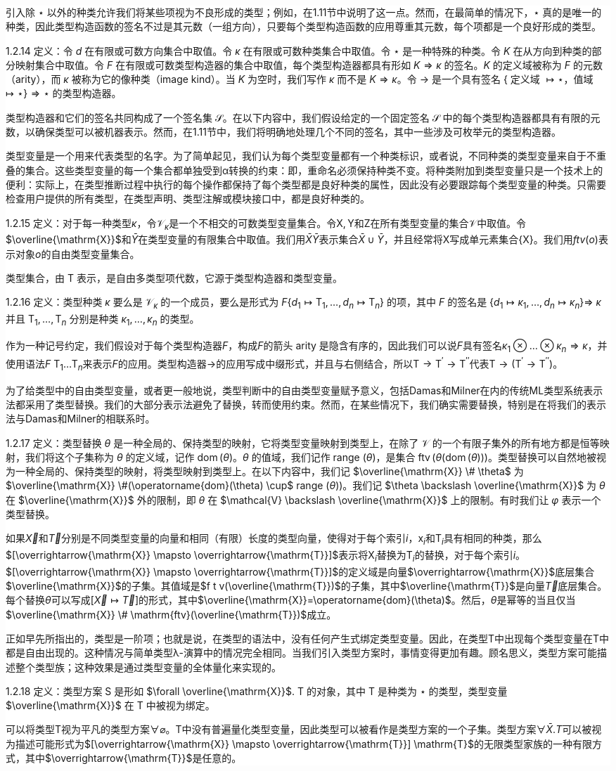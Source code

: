 引入除 $\star$ 以外的种类允许我们将某些项视为不良形成的类型；例如，在1.11节中说明了这一点。然而，在最简单的情况下，$\star$ 真的是唯一的种类，因此类型构造函数的签名不过是其元数（一组方向），只要每个类型构造函数的应用尊重其元数，每个项都是一个良好形成的类型。

1.2.14 定义：令 $d$ 在有限或可数方向集合中取值。令 $\kappa$ 在有限或可数种类集合中取值。令 $\star$ 是一种特殊的种类。令 $K$ 在从方向到种类的部分映射集合中取值。令 $F$ 在有限或可数类型构造器的集合中取值，每个类型构造器都具有形如 $K \Rightarrow \kappa$ 的签名。$K$ 的定义域被称为 $F$ 的元数（arity），而 $\kappa$ 被称为它的像种类（image kind）。当 $K$ 为空时，我们写作 $\kappa$ 而不是 $K \Rightarrow \kappa$。令 $\rightarrow$ 是一个具有签名 $\{$ 定义域 $\mapsto \star$，值域 $\mapsto \star\} \Rightarrow \star$ 的类型构造器。

类型构造器和它们的签名共同构成了一个签名集 $\mathcal{S}$。在以下内容中，我们假设给定的一个固定签名 $\mathcal{S}$ 中的每个类型构造器都具有有限的元数，以确保类型可以被机器表示。然而，在1.11节中，我们将明确地处理几个不同的签名，其中一些涉及可枚举元的类型构造器。

类型变量是一个用来代表类型的名字。为了简单起见，我们认为每个类型变量都有一个种类标识，或者说，不同种类的类型变量来自于不重叠的集合。这些类型变量的每一个集合都单独受到α转换的约束：即，重命名必须保持种类不变。将种类附加到类型变量只是一个技术上的便利：实际上，在类型推断过程中执行的每个操作都保持了每个类型都是良好种类的属性，因此没有必要跟踪每个类型变量的种类。只需要检查用户提供的所有类型，在类型声明、类型注解或模块接口中，都是良好种类的。

1.2.15 定义：对于每一种类型$\kappa$，令$\mathcal{V}_{\kappa}$是一个不相交的可数类型变量集合。令$\mathrm{X}, \mathrm{Y}$和$\mathrm{Z}$在所有类型变量的集合$\mathcal{V}$中取值。令$\overline{\mathrm{X}}$和$\bar{Y}$在类型变量的有限集合中取值。我们用$\bar{X} \bar{Y}$表示集合$\bar{X} \cup \bar{Y}$，并且经常将$\mathrm{X}$写成单元素集合$\{\mathrm{X}\}$。我们用$f t v(o)$表示对象$o$的自由类型变量集合。

类型集合，由 $\mathrm{T}$ 表示，是自由多类型项代数，它源于类型构造器和类型变量。

1.2.16 定义：类型种类 $\kappa$ 要么是 $\mathcal{V}_{\kappa}$ 的一个成员，要么是形式为 $F\left\{d_{1} \mapsto \mathrm{T}_{1}, \ldots, d_{n} \mapsto \mathrm{T}_{n}\right\}$ 的项，其中 $F$ 的签名是 $\left\{d_{1} \mapsto \kappa_{1}, \ldots, d_{n} \mapsto \kappa_{n}\right\} \Rightarrow$ $\kappa$ 并且 $\mathrm{T}_{1}, \ldots, \mathrm{T}_{n}$ 分别是种类 $\kappa_{1}, \ldots, \kappa_{n}$ 的类型。

作为一种记号约定，我们假设对于每个类型构造器$F$，构成$F$的箭头 arity 是隐含有序的，因此我们可以说$F$具有签名$\kappa_{1} \otimes \ldots \otimes \kappa_{n} \Rightarrow \kappa$，并使用语法$F \mathrm{~T}_{1} \ldots \mathrm{T}_{n}$来表示$F$的应用。类型构造器$\rightarrow$的应用写成中缀形式，并且与右侧结合，所以$\mathrm{T} \rightarrow \mathrm{T}^{\prime} \rightarrow \mathrm{T}^{\prime \prime}$代表$\mathrm{T} \rightarrow\left(\mathrm{T}^{\prime} \rightarrow \mathrm{T}^{\prime \prime}\right)$。

为了给类型中的自由类型变量，或者更一般地说，类型判断中的自由类型变量赋予意义，包括Damas和Milner在内的传统ML类型系统表示法都采用了类型替换。我们的大部分表示法避免了替换，转而使用约束。然而，在某些情况下，我们确实需要替换，特别是在将我们的表示法与Damas和Milner的相联系时。

1.2.17 定义：类型替换 $\theta$ 是一种全局的、保持类型的映射，它将类型变量映射到类型上，在除了 $\mathcal{V}$ 的一个有限子集外的所有地方都是恒等映射，我们将这个子集称为 $\theta$ 的定义域，记作 $\operatorname{dom}(\theta)$。$\theta$ 的值域，我们记作 range $(\theta)$，是集合 $\operatorname{ftv}(\theta(\operatorname{dom}(\theta)))$。类型替换可以自然地被视为一种全局的、保持类型的映射，将类型映射到类型上。在以下内容中，我们记 $\overline{\mathrm{X}} \# \theta$ 为 $\overline{\mathrm{X}} \#(\operatorname{dom}(\theta) \cup$ range $(\theta))$。我们记 $\theta \backslash \overline{\mathrm{X}}$ 为 $\theta$ 在 $\overline{\mathrm{X}}$ 外的限制，即 $\theta$ 在 $\mathcal{V} \backslash \overline{\mathrm{X}}$ 上的限制。有时我们让 $\varphi$ 表示一个类型替换。

如果$\vec{X}$和$\vec{T}$分别是不同类型变量的向量和相同（有限）长度的类型向量，使得对于每个索引$i$，$\mathrm{x}_{i}$和$\mathrm{T}_{i}$具有相同的种类，那么$[\overrightarrow{\mathrm{X}} \mapsto \overrightarrow{\mathrm{T}}]$表示将$\mathrm{X}_{i}$替换为$\mathrm{T}_{i}$的替换，对于每个索引$i$。$[\overrightarrow{\mathrm{X}} \mapsto \overrightarrow{\mathrm{T}}]$的定义域是向量$\overrightarrow{\mathrm{X}}$底层集合$\overline{\mathrm{X}}$的子集。其值域是$f t v(\overline{\mathrm{T}})$的子集，其中$\overline{\mathrm{T}}$是向量$\vec{T}$底层集合。每个替换$\theta$可以写成$[\vec{X} \mapsto \vec{T}]$的形式，其中$\overline{\mathrm{X}}=\operatorname{dom}(\theta)$。然后，$\theta$是幂等的当且仅当$\overline{\mathrm{X}} \# \mathrm{ftv}(\overline{\mathrm{T}})$成立。

正如早先所指出的，类型是一阶项；也就是说，在类型的语法中，没有任何产生式绑定类型变量。因此，在类型T中出现每个类型变量在T中都是自由出现的。这种情况与简单类型λ-演算中的情况完全相同。当我们引入类型方案时，事情变得更加有趣。顾名思义，类型方案可能描述整个类型族；这种效果是通过类型变量的全体量化来实现的。

1.2.18 定义：类型方案 $\mathrm{S}$ 是形如 $\forall \overline{\mathrm{X}}$. $\mathrm{T}$ 的对象，其中 $\mathrm{T}$ 是种类为 $\star$ 的类型，类型变量 $\overline{\mathrm{X}}$ 在 $\mathrm{T}$ 中被视为绑定。

可以将类型$\mathrm{T}$视为平凡的类型方案$\forall \varnothing$。$\mathrm{T}$中没有普遍量化类型变量，因此类型可以被看作是类型方案的一个子集。类型方案$\forall \bar{X} . T$可以被视为描述可能形式为$[\overrightarrow{\mathrm{X}} \mapsto \overrightarrow{\mathrm{T}}] \mathrm{T}$的无限类型家族的一种有限方式，其中$\overrightarrow{\mathrm{T}}$是任意的。
